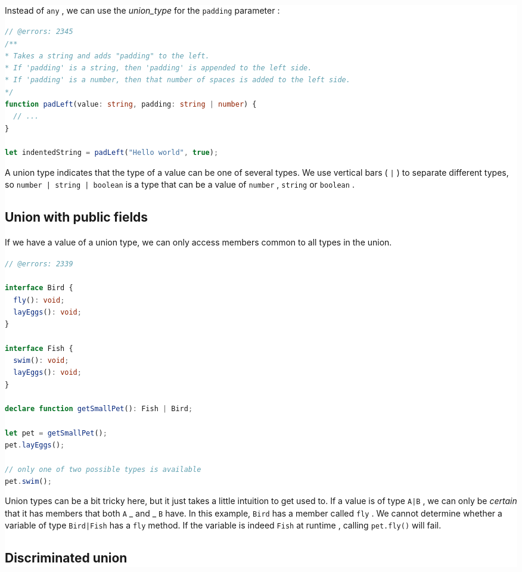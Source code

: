 Instead of `any` , we can use the _union_type_ for the `padding` parameter :

```ts twoslash
// @errors: 2345
/**
* Takes a string and adds "padding" to the left.
* If 'padding' is a string, then 'padding' is appended to the left side.
* If 'padding' is a number, then that number of spaces is added to the left side.
*/
function padLeft(value: string, padding: string | number) {
  // ...
}

let indentedString = padLeft("Hello world", true);
```

A union type indicates that the type of a value can be one of several types.
We use vertical bars ( `|` ) to separate different types, so `number | string | boolean` is a type that can be a value of `number` , `string` or `boolean` .

##  Union with public fields

If we have a value of a union type, we can only access members common to all types in the union.

```ts twoslash
// @errors: 2339

interface Bird {
  fly(): void;
  layEggs(): void;
}

interface Fish {
  swim(): void;
  layEggs(): void;
}

declare function getSmallPet(): Fish | Bird;

let pet = getSmallPet();
pet.layEggs();

// only one of two possible types is available
pet.swim();
```

Union types can be a bit tricky here, but it just takes a little intuition to get used to.
If a value is of type `A|B` , we can only be _certain_ that it has members that both `A`  _ and _  `B` have.
In this example, `Bird` has a member called `fly` .
We cannot determine whether a variable of type `Bird|Fish` has a `fly` method.
If the variable is indeed `Fish` at runtime , calling `pet.fly()` will fail.

##  Discriminated union
